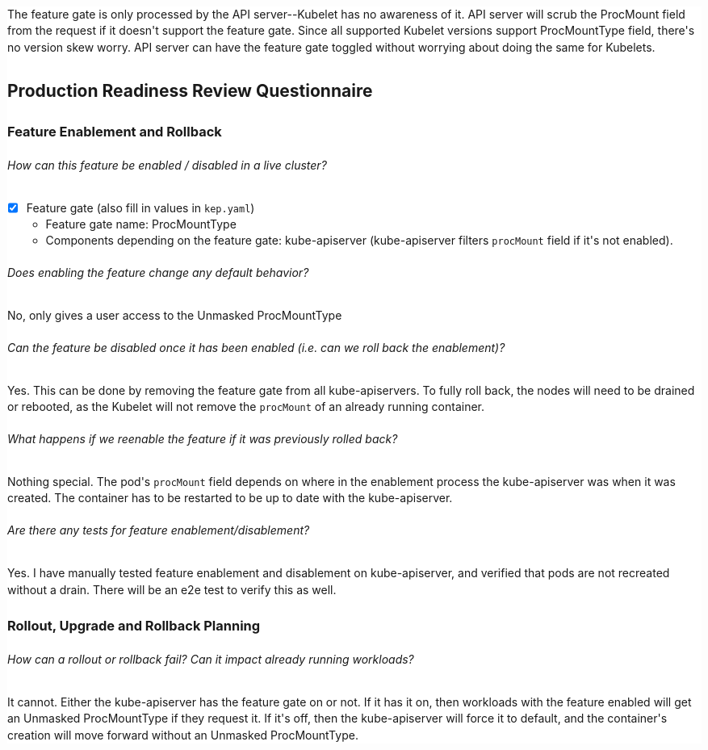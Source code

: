 

The feature gate is only processed by the API server--Kubelet has no awareness of it. API server will scrub the ProcMount field from the request
if it doesn't support the feature gate. Since all supported Kubelet versions support ProcMountType field, there's no version skew worry.
API server can have the feature gate toggled without worrying about doing the same for Kubelets.

## Production Readiness Review Questionnaire

### Feature Enablement and Rollback

###### How can this feature be enabled / disabled in a live cluster?

- [x] Feature gate (also fill in values in `kep.yaml`)
  - Feature gate name: ProcMountType
  - Components depending on the feature gate: kube-apiserver (kube-apiserver filters `procMount` field if it's not enabled).

###### Does enabling the feature change any default behavior?

No, only gives a user access to the Unmasked ProcMountType

###### Can the feature be disabled once it has been enabled (i.e. can we roll back the enablement)?

Yes. This can be done by removing the feature gate from all kube-apiservers. To fully roll back, the nodes will need to be drained or rebooted,
as the Kubelet will not remove the `procMount` of an already running container.

###### What happens if we reenable the feature if it was previously rolled back?

Nothing special. The pod's `procMount` field depends on where in the enablement process the kube-apiserver was when it was created.
The container has to be restarted to be up to date with the kube-apiserver.

###### Are there any tests for feature enablement/disablement?

Yes. I have manually tested feature enablement and disablement on kube-apiserver, and verified that pods are not recreated without
a drain. There will be an e2e test to verify this as well.

### Rollout, Upgrade and Rollback Planning

###### How can a rollout or rollback fail? Can it impact already running workloads?

It cannot. Either the kube-apiserver has the feature gate on or not. If it has it on, then workloads with the feature enabled will get an Unmasked
ProcMountType if they request it. If it's off, then the kube-apiserver will force it to default, and the container's creation will move forward
without an Unmasked ProcMountType.


[kubernetes.io]: https://kubernetes.io/
[kubernetes/enhancements]: https://git.k8s.io/enhancements
[kubernetes/kubernetes]: https://git.k8s.io/kubernetes
[kubernetes/website]: https://git.k8s.io/website